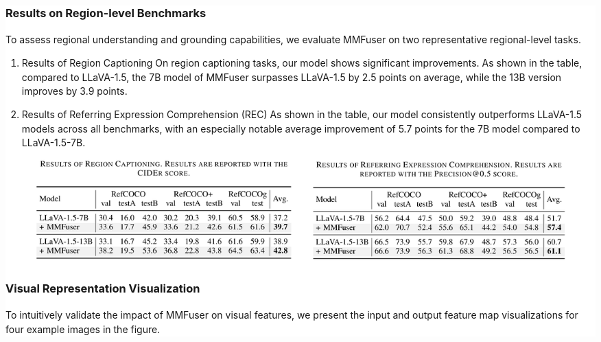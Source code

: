 ### Results on Region-level Benchmarks

To assess regional understanding and grounding capabilities, we evaluate MMFuser on two representative regional-level tasks.

1. Results of Region Captioning
On region captioning tasks, our model shows significant improvements. As shown in the table, compared to LLaVA-1.5, the 7B model of MMFuser surpasses LLaVA-1.5 by 2.5 points on average, while the 13B version improves by 3.9 points.


2. Results of Referring Expression Comprehension (REC)
As shown in the table, our model consistently outperforms LLaVA-1.5 models across all benchmarks, with an especially notable average improvement of 5.7 points for the 7B model compared to LLaVA-1.5-7B. 

<p align="center">
    <img src="images/eval-region.png" width="90%"></a>
</p>

### Visual Representation Visualization

To intuitively validate the impact of MMFuser on visual features, we present the input and output feature map visualizations for four example images in the figure.

<p align="center">